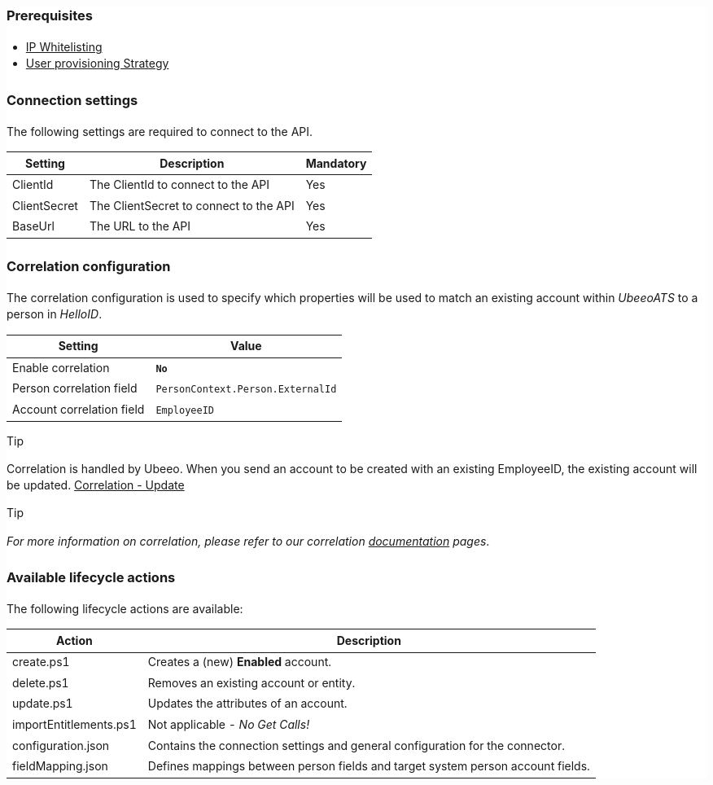 ### Prerequisites
- [IP Whitelisting](#ip-whitelisting)
- [User provisioning Strategy](#user-provisioning-strategy)

### Connection settings

The following settings are required to connect to the API.

| Setting      | Description                            | Mandatory |
| ------------ | -------------------------------------- | --------- |
| ClientId     | The ClientId to connect to the API     | Yes       |
| ClientSecret | The ClientSecret to connect to the API | Yes       |
| BaseUrl      | The URL to the API                     | Yes       |

### Correlation configuration

The correlation configuration is used to specify which properties will be used to match an existing account within _UbeeoATS_ to a person in _HelloID_.

| Setting                   | Value                             |
| ------------------------- | --------------------------------- |
| Enable correlation        | **`No`**                          |
| Person correlation field  | `PersonContext.Person.ExternalId` |
| Account correlation field | `EmployeeID`                      |

> [!TIP]
> Correlation is handled by Ubeeo. When you send an account to be created with an existing EmployeeID, the existing account will be updated.
> [Correlation - Update](#correlation---update)


> [!TIP]
> _For more information on correlation, please refer to our correlation [documentation](https://docs.helloid.com/en/provisioning/target-systems/powershell-v2-target-systems/correlation.html) pages_.

### Available lifecycle actions

The following lifecycle actions are available:

| Action                 | Description                                                                     |
| ---------------------- | ------------------------------------------------------------------------------- |
| create.ps1             | Creates a (new) **Enabled** account.                                            |
| delete.ps1             | Removes an existing account or entity.                                          |
| update.ps1             | Updates the attributes of an account.                                           |
| importEntitlements.ps1 | Not applicable  *- No Get Calls!*                                               |
| configuration.json     | Contains the connection settings and general configuration for the connector.   |
| fieldMapping.json      | Defines mappings between person fields and target system person account fields. |

